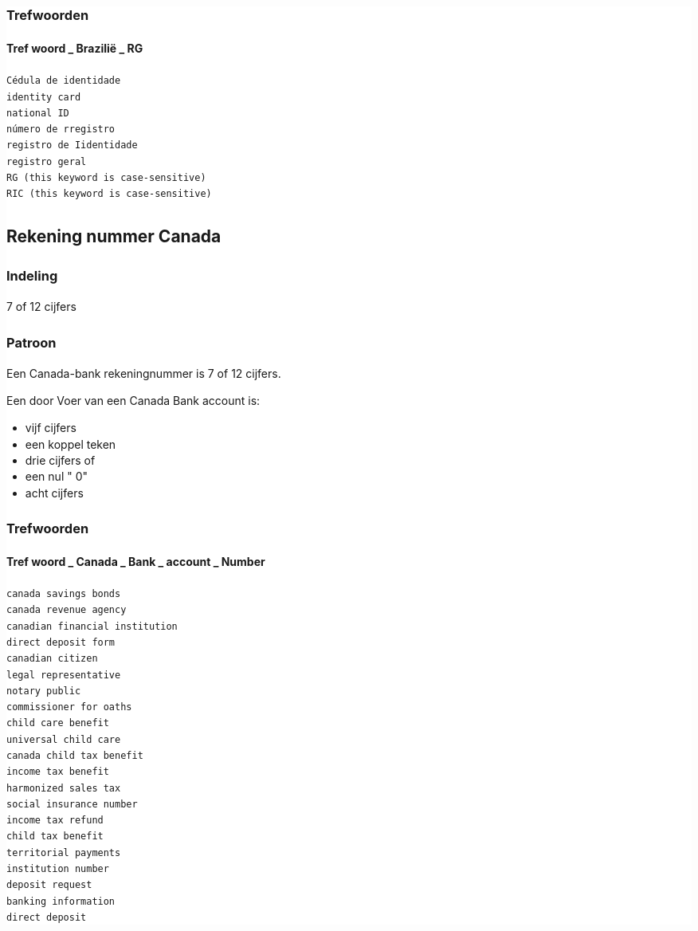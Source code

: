 ### <a name="keywords"></a>Trefwoorden

#### <a name="keyword_brazil_rg"></a>Tref woord \_ Brazilië \_ RG

```
Cédula de identidade
identity card
national ID
número de rregistro
registro de Iidentidade
registro geral
RG (this keyword is case-sensitive)
RIC (this keyword is case-sensitive)
```

## <a name="canada-bank-account-number"></a>Rekening nummer Canada

### <a name="format"></a>Indeling

7 of 12 cijfers

### <a name="pattern"></a>Patroon

Een Canada-bank rekeningnummer is 7 of 12 cijfers.

Een door Voer van een Canada Bank account is:

- vijf cijfers
- een koppel teken
- drie cijfers of
- een nul &quot; 0&quot;
- acht cijfers

### <a name="keywords"></a>Trefwoorden

#### <a name="keyword_canada_bank_account_number"></a>Tref woord \_ Canada \_ Bank \_ account \_ Number

```
canada savings bonds
canada revenue agency
canadian financial institution
direct deposit form
canadian citizen
legal representative
notary public
commissioner for oaths
child care benefit
universal child care
canada child tax benefit
income tax benefit
harmonized sales tax
social insurance number
income tax refund
child tax benefit
territorial payments
institution number
deposit request
banking information
direct deposit
```

